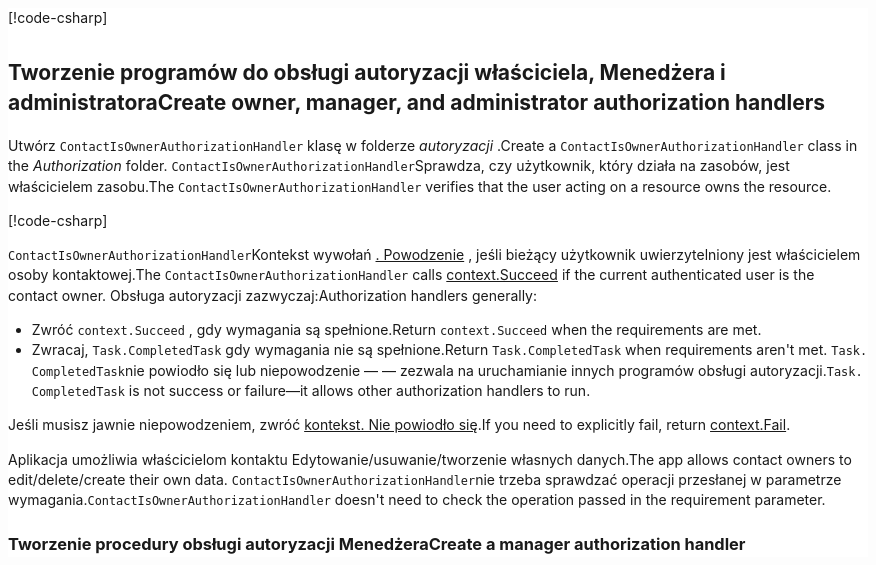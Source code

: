 [!code-csharp[](secure-data/samples/final3/Data/SeedData.cs?name=snippet1&highlight=17,18)]

## <a name="create-owner-manager-and-administrator-authorization-handlers"></a><span data-ttu-id="d1e39-190">Tworzenie programów do obsługi autoryzacji właściciela, Menedżera i administratora</span><span class="sxs-lookup"><span data-stu-id="d1e39-190">Create owner, manager, and administrator authorization handlers</span></span>

<span data-ttu-id="d1e39-191">Utwórz `ContactIsOwnerAuthorizationHandler` klasę w folderze *autoryzacji* .</span><span class="sxs-lookup"><span data-stu-id="d1e39-191">Create a `ContactIsOwnerAuthorizationHandler` class in the *Authorization* folder.</span></span> <span data-ttu-id="d1e39-192">`ContactIsOwnerAuthorizationHandler`Sprawdza, czy użytkownik, który działa na zasobów, jest właścicielem zasobu.</span><span class="sxs-lookup"><span data-stu-id="d1e39-192">The `ContactIsOwnerAuthorizationHandler` verifies that the user acting on a resource owns the resource.</span></span>

[!code-csharp[](secure-data/samples/final3/Authorization/ContactIsOwnerAuthorizationHandler.cs)]

<span data-ttu-id="d1e39-193">`ContactIsOwnerAuthorizationHandler`Kontekst wywołań [. Powodzenie](/dotnet/api/microsoft.aspnetcore.authorization.authorizationhandlercontext.succeed#Microsoft_AspNetCore_Authorization_AuthorizationHandlerContext_Succeed_Microsoft_AspNetCore_Authorization_IAuthorizationRequirement_) , jeśli bieżący użytkownik uwierzytelniony jest właścicielem osoby kontaktowej.</span><span class="sxs-lookup"><span data-stu-id="d1e39-193">The `ContactIsOwnerAuthorizationHandler` calls [context.Succeed](/dotnet/api/microsoft.aspnetcore.authorization.authorizationhandlercontext.succeed#Microsoft_AspNetCore_Authorization_AuthorizationHandlerContext_Succeed_Microsoft_AspNetCore_Authorization_IAuthorizationRequirement_) if the current authenticated user is the contact owner.</span></span> <span data-ttu-id="d1e39-194">Obsługa autoryzacji zazwyczaj:</span><span class="sxs-lookup"><span data-stu-id="d1e39-194">Authorization handlers generally:</span></span>

* <span data-ttu-id="d1e39-195">Zwróć `context.Succeed` , gdy wymagania są spełnione.</span><span class="sxs-lookup"><span data-stu-id="d1e39-195">Return `context.Succeed` when the requirements are met.</span></span>
* <span data-ttu-id="d1e39-196">Zwracaj, `Task.CompletedTask` gdy wymagania nie są spełnione.</span><span class="sxs-lookup"><span data-stu-id="d1e39-196">Return `Task.CompletedTask` when requirements aren't met.</span></span> <span data-ttu-id="d1e39-197">`Task.CompletedTask`nie powiodło się lub niepowodzenie — &mdash; zezwala na uruchamianie innych programów obsługi autoryzacji.</span><span class="sxs-lookup"><span data-stu-id="d1e39-197">`Task.CompletedTask` is not success or failure&mdash;it allows other authorization handlers to run.</span></span>

<span data-ttu-id="d1e39-198">Jeśli musisz jawnie niepowodzeniem, zwróć [kontekst. Nie powiodło się](/dotnet/api/microsoft.aspnetcore.authorization.authorizationhandlercontext.fail).</span><span class="sxs-lookup"><span data-stu-id="d1e39-198">If you need to explicitly fail, return [context.Fail](/dotnet/api/microsoft.aspnetcore.authorization.authorizationhandlercontext.fail).</span></span>

<span data-ttu-id="d1e39-199">Aplikacja umożliwia właścicielom kontaktu Edytowanie/usuwanie/tworzenie własnych danych.</span><span class="sxs-lookup"><span data-stu-id="d1e39-199">The app allows contact owners to edit/delete/create their own data.</span></span> <span data-ttu-id="d1e39-200">`ContactIsOwnerAuthorizationHandler`nie trzeba sprawdzać operacji przesłanej w parametrze wymagania.</span><span class="sxs-lookup"><span data-stu-id="d1e39-200">`ContactIsOwnerAuthorizationHandler` doesn't need to check the operation passed in the requirement parameter.</span></span>

### <a name="create-a-manager-authorization-handler"></a><span data-ttu-id="d1e39-201">Tworzenie procedury obsługi autoryzacji Menedżera</span><span class="sxs-lookup"><span data-stu-id="d1e39-201">Create a manager authorization handler</span></span>
